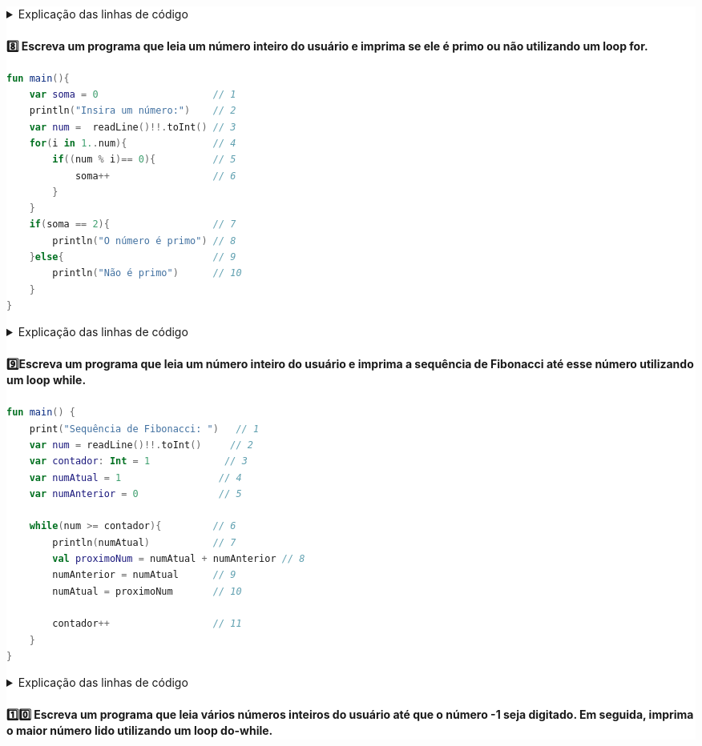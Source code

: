 <details><summary>Explicação das linhas de código</summary></details>

#### 8️⃣ Escreva um programa que leia um número inteiro do usuário e imprima se ele é primo ou não utilizando um loop for.

````kotlin
fun main(){
    var soma = 0                    // 1
    println("Insira um número:")    // 2
    var num =  readLine()!!.toInt() // 3
    for(i in 1..num){               // 4
        if((num % i)== 0){          // 5
            soma++                  // 6
        }
    }
    if(soma == 2){                  // 7
        println("O número é primo") // 8
    }else{                          // 9
        println("Não é primo")      // 10
    }
}
````

<details><summary>Explicação das linhas de código</summary></details>

#### 9️⃣Escreva um programa que leia um número inteiro do usuário e imprima a sequência de Fibonacci até esse número utilizando um loop while.

````kotlin
fun main() {
    print("Sequência de Fibonacci: ")   // 1
    var num = readLine()!!.toInt()     // 2
    var contador: Int = 1             // 3
    var numAtual = 1                 // 4
    var numAnterior = 0              // 5
        
    while(num >= contador){         // 6
        println(numAtual)           // 7
        val proximoNum = numAtual + numAnterior // 8
        numAnterior = numAtual      // 9
        numAtual = proximoNum       // 10
        
        contador++                  // 11
    }    
}
````

<details><summary>Explicação das linhas de código</summary></details>

#### 1️⃣0️⃣ Escreva um programa que leia vários números inteiros do usuário até que o número -1 seja digitado. Em seguida, imprima o maior número lido utilizando um loop do-while.
